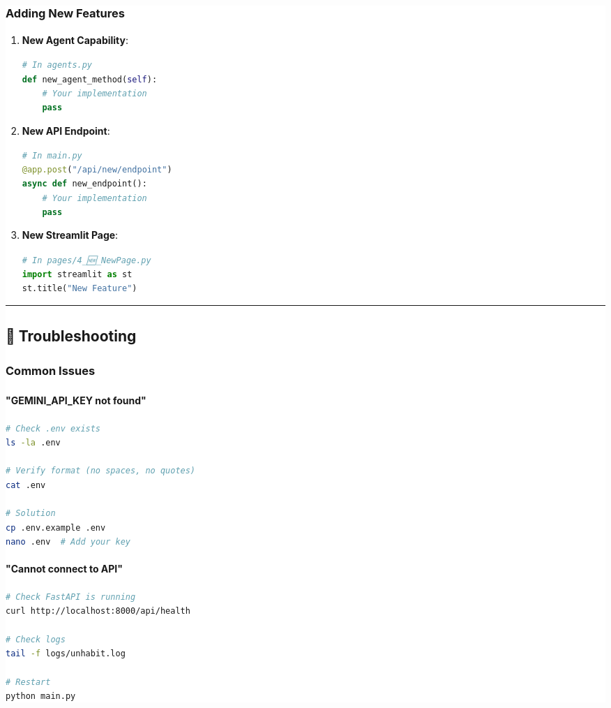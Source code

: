 
### Adding New Features

1. **New Agent Capability**:
   ```python
   # In agents.py
   def new_agent_method(self):
       # Your implementation
       pass
   ```

2. **New API Endpoint**:
   ```python
   # In main.py
   @app.post("/api/new/endpoint")
   async def new_endpoint():
       # Your implementation
       pass
   ```

3. **New Streamlit Page**:
   ```python
   # In pages/4_🆕_NewPage.py
   import streamlit as st
   st.title("New Feature")
   ```

---

## 🐛 Troubleshooting

### Common Issues

#### "GEMINI_API_KEY not found"
```bash
# Check .env exists
ls -la .env

# Verify format (no spaces, no quotes)
cat .env

# Solution
cp .env.example .env
nano .env  # Add your key
```

#### "Cannot connect to API"
```bash
# Check FastAPI is running
curl http://localhost:8000/api/health

# Check logs
tail -f logs/unhabit.log

# Restart
python main.py
```
